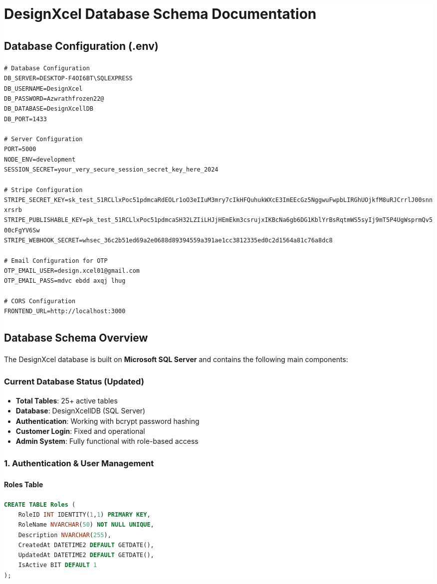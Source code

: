 # DesignXcel Database Schema Documentation

## Database Configuration (.env)

```env
# Database Configuration
DB_SERVER=DESKTOP-F4OI6BT\SQLEXPRESS
DB_USERNAME=DesignXcel
DB_PASSWORD=Azwrathfrozen22@
DB_DATABASE=DesignXcellDB
DB_PORT=1433

# Server Configuration
PORT=5000
NODE_ENV=development
SESSION_SECRET=your_very_secure_session_secret_key_here_2024

# Stripe Configuration
STRIPE_SECRET_KEY=sk_test_51RCLlxPoc51pdmcaRdEOLr1oO3eIIuM3mry7cIkHFQuhukWXcE3ImEEcGz5NggwuFwpbLIRGhUOjkfM8uRJCrrlJ00snnxrsrb
STRIPE_PUBLISHABLE_KEY=pk_test_51RCLlxPoc51pdmcaSH32LZIiLHJjHEmEkm3csrujxIKBcNa6gb6DG1KblYrBsRqtmWS5syIj9mT5P4UgWsprmQv500cFgYV6Sw
STRIPE_WEBHOOK_SECRET=whsec_36c2b51ed69a2e0688d89394559a391ae1cc3812335ed0c2d1564a81c76a8dc8

# Email Configuration for OTP
OTP_EMAIL_USER=design.xcel01@gmail.com
OTP_EMAIL_PASS=mdvc ebdd axqj lhug

# CORS Configuration
FRONTEND_URL=http://localhost:3000
```

## Database Schema Overview

The DesignXcel database is built on **Microsoft SQL Server** and contains the following main components:

### **Current Database Status (Updated)**
- **Total Tables**: 25+ active tables
- **Database**: DesignXcellDB (SQL Server)
- **Authentication**: Working with bcrypt password hashing
- **Customer Login**: Fixed and operational
- **Admin System**: Fully functional with role-based access

### 1. Authentication & User Management

#### **Roles Table**
```sql
CREATE TABLE Roles (
    RoleID INT IDENTITY(1,1) PRIMARY KEY,
    RoleName NVARCHAR(50) NOT NULL UNIQUE,
    Description NVARCHAR(255),
    CreatedAt DATETIME2 DEFAULT GETDATE(),
    UpdatedAt DATETIME2 DEFAULT GETDATE(),
    IsActive BIT DEFAULT 1
);
```
